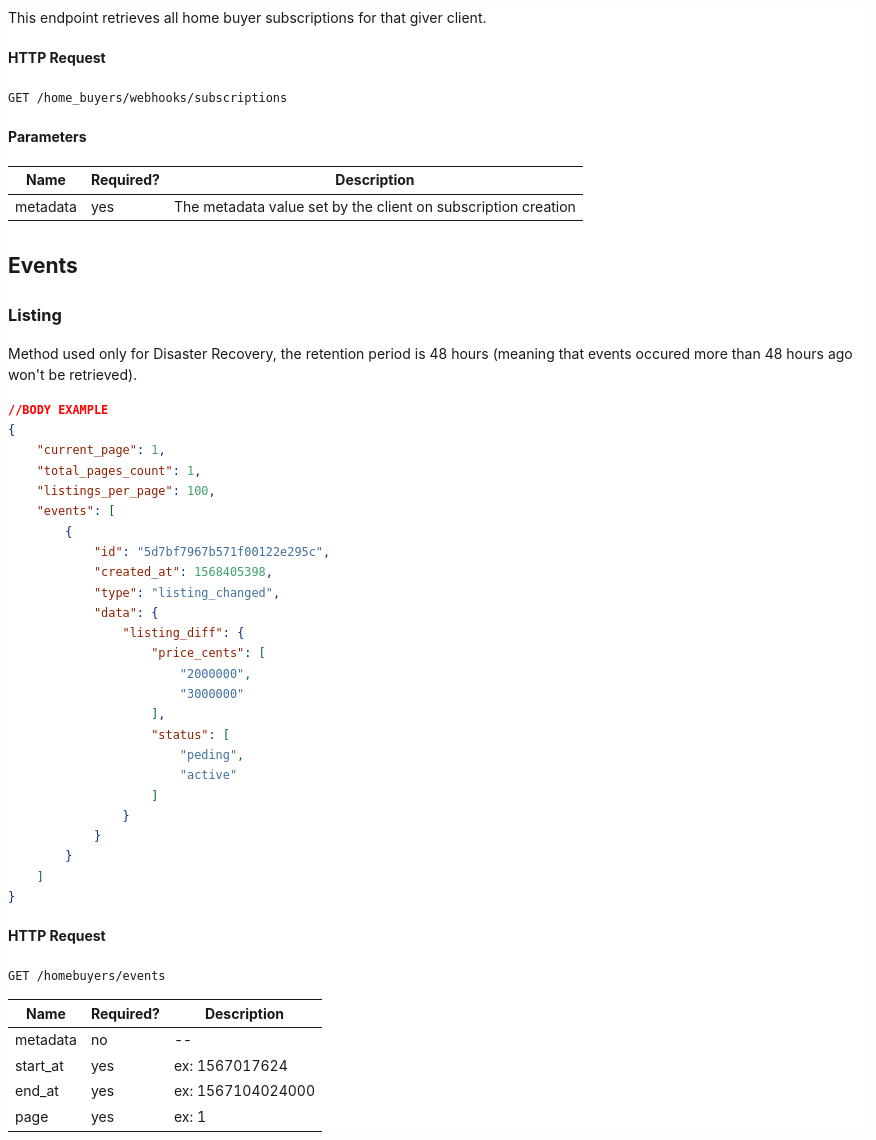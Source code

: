 This endpoint retrieves all home buyer subscriptions for that giver client.

#### HTTP Request

`GET /home_buyers/webhooks/subscriptions`

#### Parameters

Name | Required? | Description
--------- | ------- | -----------
metadata | yes | The metadata value set by the client on subscription creation



## Events
### Listing
Method used only for Disaster Recovery, the retention period is 48
hours (meaning that events occured more than 48 hours ago won't be retrieved).


```json
//BODY EXAMPLE
{
    "current_page": 1,
    "total_pages_count": 1,
    "listings_per_page": 100,
    "events": [
        {
            "id": "5d7bf7967b571f00122e295c",
            "created_at": 1568405398,
            "type": "listing_changed",
            "data": {
                "listing_diff": {
                    "price_cents": [
                        "2000000",
                        "3000000"
                    ],
                    "status": [
                        "peding",
                        "active"
                    ]
                }
            }
        }
    ]
}
``````


#### HTTP Request

`GET /homebuyers/events`

Name | Required? | Description
--------- | ------- | -----------
metadata | no | --
start_at | yes | ex: 1567017624
end_at | yes | ex: 1567104024000
page | yes | ex: 1
